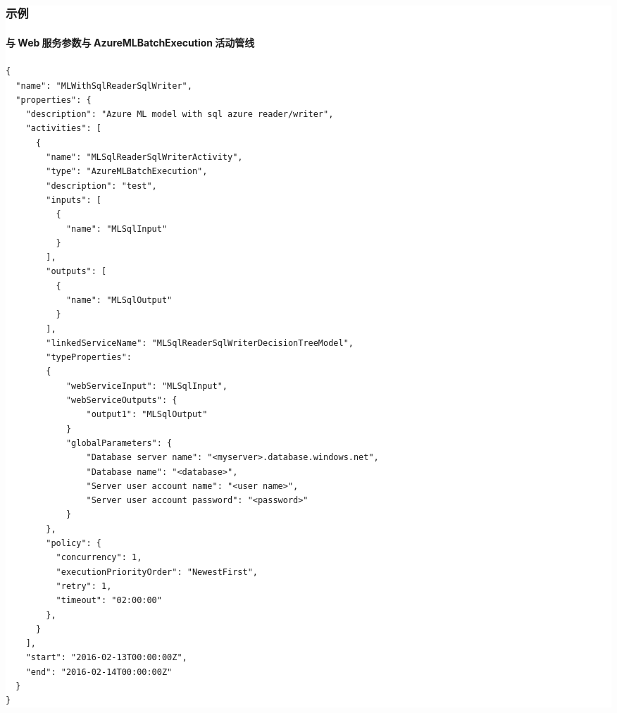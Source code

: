 
### <a name="example"></a>示例 
#### <a name="pipeline-with-azuremlbatchexecution-activity-with-web-service-parameters"></a>与 Web 服务参数与 AzureMLBatchExecution 活动管线

    {
      "name": "MLWithSqlReaderSqlWriter",
      "properties": {
        "description": "Azure ML model with sql azure reader/writer",
        "activities": [
          {
            "name": "MLSqlReaderSqlWriterActivity",
            "type": "AzureMLBatchExecution",
            "description": "test",
            "inputs": [
              {
                "name": "MLSqlInput"
              }
            ],
            "outputs": [
              {
                "name": "MLSqlOutput"
              }
            ],
            "linkedServiceName": "MLSqlReaderSqlWriterDecisionTreeModel",
            "typeProperties":
            {
                "webServiceInput": "MLSqlInput",
                "webServiceOutputs": {
                    "output1": "MLSqlOutput"
                }
                "globalParameters": {
                    "Database server name": "<myserver>.database.windows.net",
                    "Database name": "<database>",
                    "Server user account name": "<user name>",
                    "Server user account password": "<password>"
                }              
            },
            "policy": {
              "concurrency": 1,
              "executionPriorityOrder": "NewestFirst",
              "retry": 1,
              "timeout": "02:00:00"
            },
          }
        ],
        "start": "2016-02-13T00:00:00Z",
        "end": "2016-02-14T00:00:00Z"
      }
    }
 